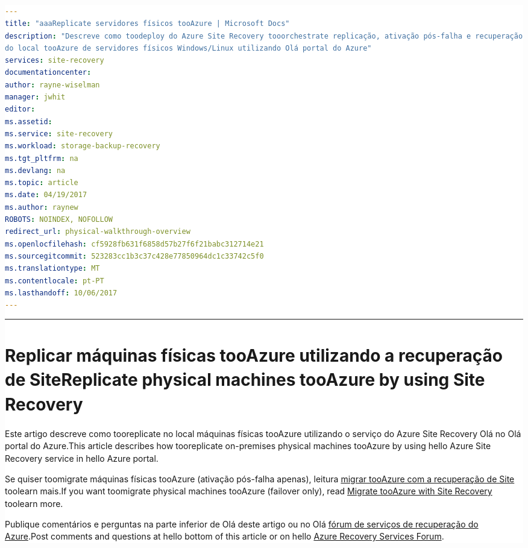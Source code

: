 ```yaml
---
title: "aaaReplicate servidores físicos tooAzure | Microsoft Docs"
description: "Descreve como toodeploy do Azure Site Recovery tooorchestrate replicação, ativação pós-falha e recuperação do local tooAzure de servidores físicos Windows/Linux utilizando Olá portal do Azure"
services: site-recovery
documentationcenter: 
author: rayne-wiselman
manager: jwhit
editor: 
ms.assetid: 
ms.service: site-recovery
ms.workload: storage-backup-recovery
ms.tgt_pltfrm: na
ms.devlang: na
ms.topic: article
ms.date: 04/19/2017
ms.author: raynew
ROBOTS: NOINDEX, NOFOLLOW
redirect_url: physical-walkthrough-overview
ms.openlocfilehash: cf5928fb631f6858d57b27f6f21babc312714e21
ms.sourcegitcommit: 523283cc1b3c37c428e77850964dc1c33742c5f0
ms.translationtype: MT
ms.contentlocale: pt-PT
ms.lasthandoff: 10/06/2017
---
```

---
# <a name="replicate-physical-machines-tooazure-by-using-site-recovery"></a><span data-ttu-id="e0216-103">Replicar máquinas físicas tooAzure utilizando a recuperação de Site</span><span class="sxs-lookup"><span data-stu-id="e0216-103">Replicate physical machines tooAzure by using Site Recovery</span></span>


<span data-ttu-id="e0216-104">Este artigo descreve como tooreplicate no local máquinas físicas tooAzure utilizando o serviço do Azure Site Recovery Olá no Olá portal do Azure.</span><span class="sxs-lookup"><span data-stu-id="e0216-104">This article describes how tooreplicate on-premises physical machines tooAzure by using hello Azure Site Recovery service in hello Azure portal.</span></span>

<span data-ttu-id="e0216-105">Se quiser toomigrate máquinas físicas tooAzure (ativação pós-falha apenas), leitura [migrar tooAzure com a recuperação de Site](site-recovery-migrate-to-azure.md) toolearn mais.</span><span class="sxs-lookup"><span data-stu-id="e0216-105">If you want toomigrate physical machines tooAzure (failover only), read [Migrate tooAzure with Site Recovery](site-recovery-migrate-to-azure.md) toolearn more.</span></span>

<span data-ttu-id="e0216-106">Publique comentários e perguntas na parte inferior de Olá deste artigo ou no Olá [fórum de serviços de recuperação do Azure](https://social.msdn.microsoft.com/forums/azure/home?forum=hypervrecovmgr).</span><span class="sxs-lookup"><span data-stu-id="e0216-106">Post comments and questions at hello bottom of this article or on hello [Azure Recovery Services Forum](https://social.msdn.microsoft.com/forums/azure/home?forum=hypervrecovmgr).</span></span>
